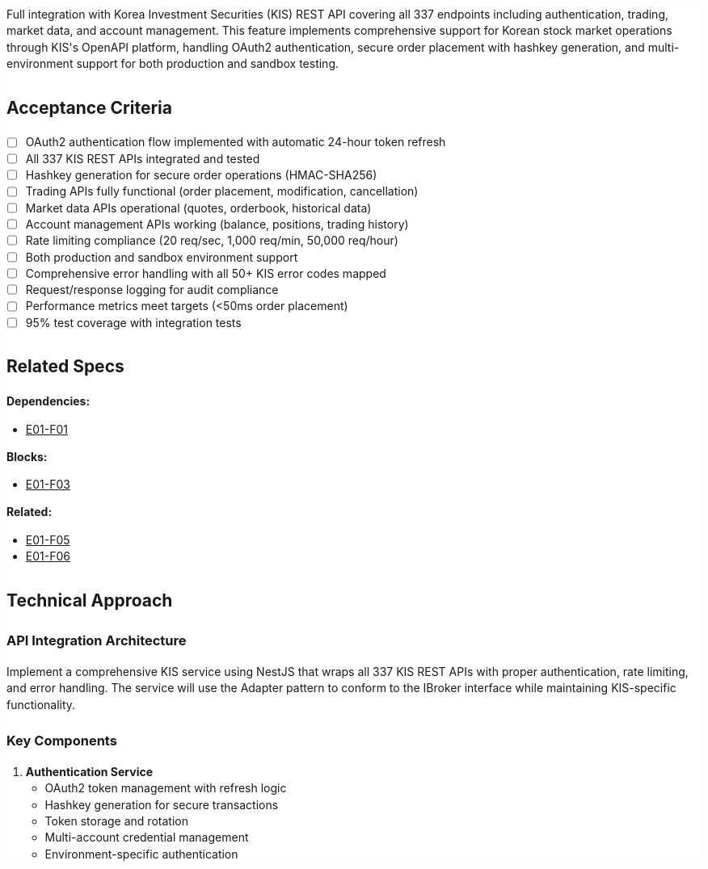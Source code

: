 Full integration with Korea Investment Securities (KIS) REST API covering all 337 endpoints including authentication, trading, market data, and account management. This feature implements comprehensive support for Korean stock market operations through KIS's OpenAPI platform, handling OAuth2 authentication, secure order placement with hashkey generation, and multi-environment support for both production and sandbox testing.

## Acceptance Criteria

- [ ] OAuth2 authentication flow implemented with automatic 24-hour token refresh
- [ ] All 337 KIS REST APIs integrated and tested
- [ ] Hashkey generation for secure order operations (HMAC-SHA256)
- [ ] Trading APIs fully functional (order placement, modification, cancellation)
- [ ] Market data APIs operational (quotes, orderbook, historical data)
- [ ] Account management APIs working (balance, positions, trading history)
- [ ] Rate limiting compliance (20 req/sec, 1,000 req/min, 50,000 req/hour)
- [ ] Both production and sandbox environment support
- [ ] Comprehensive error handling with all 50+ KIS error codes mapped
- [ ] Request/response logging for audit compliance
- [ ] Performance metrics meet targets (<50ms order placement)
- [ ] 95% test coverage with integration tests

## Related Specs

**Dependencies:**

- [E01-F01](../E01-F01/spec.md)

**Blocks:**

- [E01-F03](../E01-F03/spec.md)

**Related:**

- [E01-F05](../E01-F05/spec.md)
- [E01-F06](../E01-F06/spec.md)

## Technical Approach

### API Integration Architecture

Implement a comprehensive KIS service using NestJS that wraps all 337 KIS REST APIs with proper authentication, rate limiting, and error handling. The service will use the Adapter pattern to conform to the IBroker interface while maintaining KIS-specific functionality.

### Key Components

1. **Authentication Service**
   - OAuth2 token management with refresh logic
   - Hashkey generation for secure transactions
   - Token storage and rotation
   - Multi-account credential management
   - Environment-specific authentication
